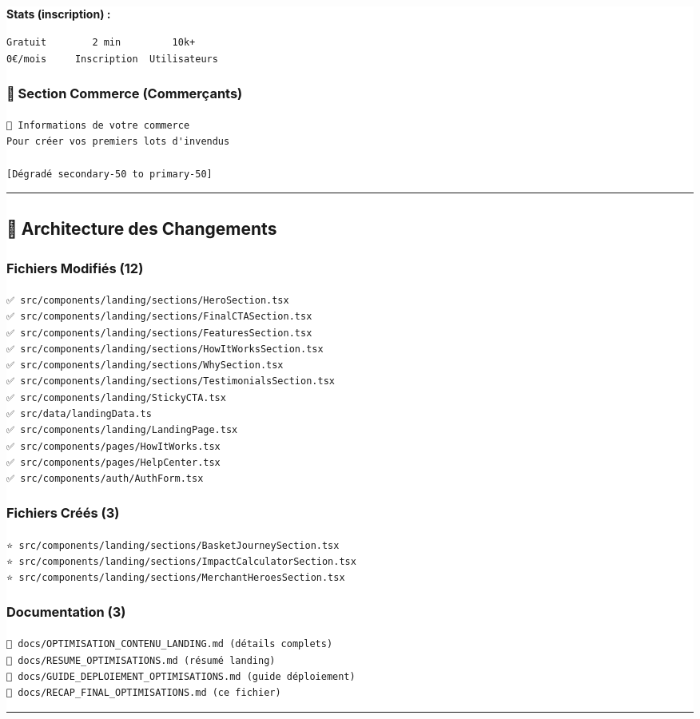 **Stats (inscription) :**
```
Gratuit        2 min         10k+
0€/mois     Inscription  Utilisateurs
```

### 🏪 Section Commerce (Commerçants)

```
🏪 Informations de votre commerce
Pour créer vos premiers lots d'invendus

[Dégradé secondary-50 to primary-50]
```

---

## 📐 Architecture des Changements

### Fichiers Modifiés (12)

```
✅ src/components/landing/sections/HeroSection.tsx
✅ src/components/landing/sections/FinalCTASection.tsx
✅ src/components/landing/sections/FeaturesSection.tsx
✅ src/components/landing/sections/HowItWorksSection.tsx
✅ src/components/landing/sections/WhySection.tsx
✅ src/components/landing/sections/TestimonialsSection.tsx
✅ src/components/landing/StickyCTA.tsx
✅ src/data/landingData.ts
✅ src/components/landing/LandingPage.tsx
✅ src/components/pages/HowItWorks.tsx
✅ src/components/pages/HelpCenter.tsx
✅ src/components/auth/AuthForm.tsx
```

### Fichiers Créés (3)

```
⭐ src/components/landing/sections/BasketJourneySection.tsx
⭐ src/components/landing/sections/ImpactCalculatorSection.tsx
⭐ src/components/landing/sections/MerchantHeroesSection.tsx
```

### Documentation (3)

```
📄 docs/OPTIMISATION_CONTENU_LANDING.md (détails complets)
📄 docs/RESUME_OPTIMISATIONS.md (résumé landing)
📄 docs/GUIDE_DEPLOIEMENT_OPTIMISATIONS.md (guide déploiement)
📄 docs/RECAP_FINAL_OPTIMISATIONS.md (ce fichier)
```

---

